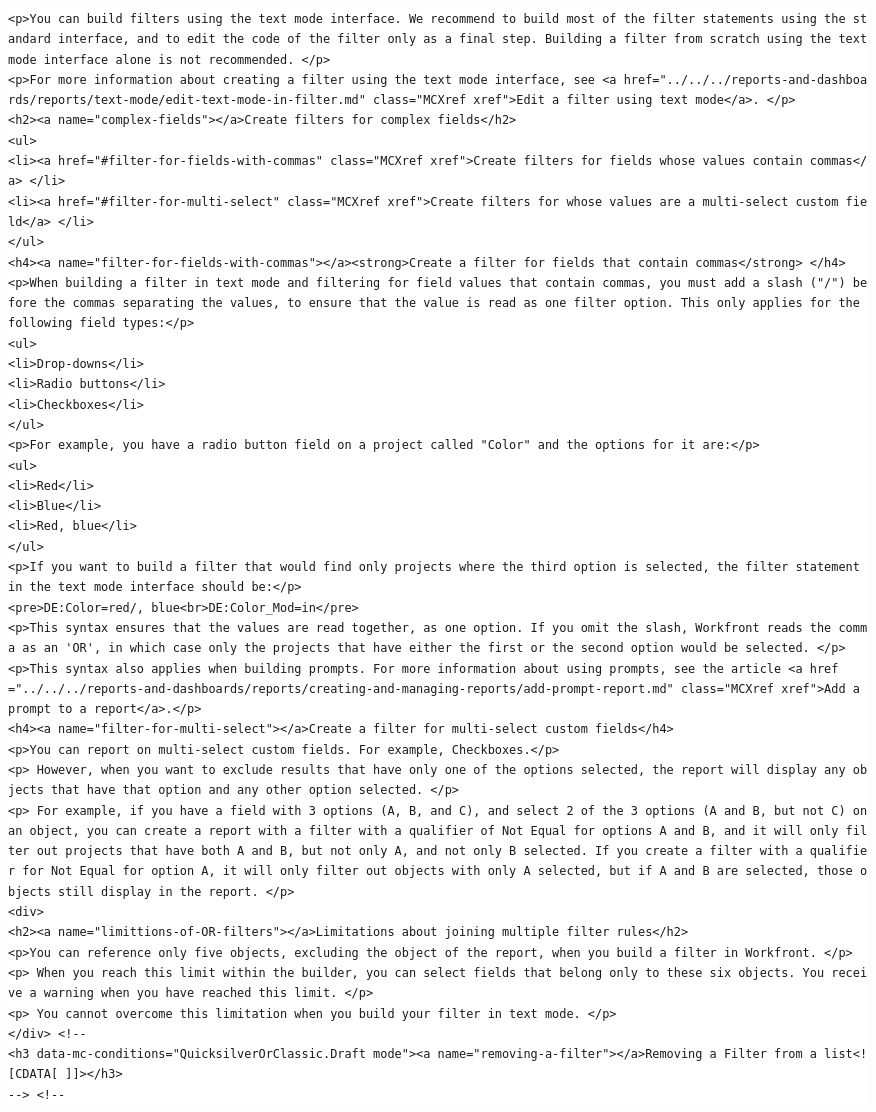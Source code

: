 ```
<p>You can build filters using the text mode interface. We recommend to build most of the filter statements using the standard interface, and to edit the code of the filter only as a final step. Building a filter from scratch using the text mode interface alone is not recommended. </p>
<p>For more information about creating a filter using the text mode interface, see <a href="../../../reports-and-dashboards/reports/text-mode/edit-text-mode-in-filter.md" class="MCXref xref">Edit a filter using text mode</a>. </p>
<h2><a name="complex-fields"></a>Create filters for complex fields</h2>
<ul>
<li><a href="#filter-for-fields-with-commas" class="MCXref xref">Create filters for fields whose values contain commas</a> </li>
<li><a href="#filter-for-multi-select" class="MCXref xref">Create filters for whose values are a multi-select custom field</a> </li>
</ul>
<h4><a name="filter-for-fields-with-commas"></a><strong>Create a filter for fields that contain commas</strong> </h4>
<p>When building a filter in text mode and filtering for field values that contain commas, you must add a slash ("/") before the commas separating the values, to ensure that the value is read as one filter option. This only applies for the following field types:</p>
<ul>
<li>Drop-downs</li>
<li>Radio buttons</li>
<li>Checkboxes</li>
</ul>
<p>For example, you have a radio button field on a project called "Color" and the options for it are:</p>
<ul>
<li>Red</li>
<li>Blue</li>
<li>Red, blue</li>
</ul>
<p>If you want to build a filter that would find only projects where the third option is selected, the filter statement in the text mode interface should be:</p>
<pre>DE:Color=red/, blue<br>DE:Color_Mod=in</pre>
<p>This syntax ensures that the values are read together, as one option. If you omit the slash, Workfront reads the comma as an 'OR', in which case only the projects that have either the first or the second option would be selected. </p>
<p>This syntax also applies when building prompts. For more information about using prompts, see the article <a href="../../../reports-and-dashboards/reports/creating-and-managing-reports/add-prompt-report.md" class="MCXref xref">Add a prompt to a report</a>.</p>
<h4><a name="filter-for-multi-select"></a>Create a filter for multi-select custom fields</h4>
<p>You can report on multi-select custom fields. For example, Checkboxes.</p>
<p> However, when you want to exclude results that have only one of the options selected, the report will display any objects that have that option and any other option selected. </p>
<p> For example, if you have a field with 3 options (A, B, and C), and select 2 of the 3 options (A and B, but not C) on an object, you can create a report with a filter with a qualifier of Not Equal for options A and B, and it will only filter out projects that have both A and B, but not only A, and not only B selected. If you create a filter with a qualifier for Not Equal for option A, it will only filter out objects with only A selected, but if A and B are selected, those objects still display in the report. </p>
<div>
<h2><a name="limittions-of-OR-filters"></a>Limitations about joining multiple filter rules</h2>
<p>You can reference only five objects, excluding the object of the report, when you build a filter in Workfront. </p>
<p> When you reach this limit within the builder, you can select fields that belong only to these six objects. You receive a warning when you have reached this limit. </p>
<p> You cannot overcome this limitation when you build your filter in text mode. </p>
</div> <!--
<h3 data-mc-conditions="QuicksilverOrClassic.Draft mode"><a name="removing-a-filter"></a>Removing a Filter from a list<![CDATA[	]]></h3>
--> <!--
```